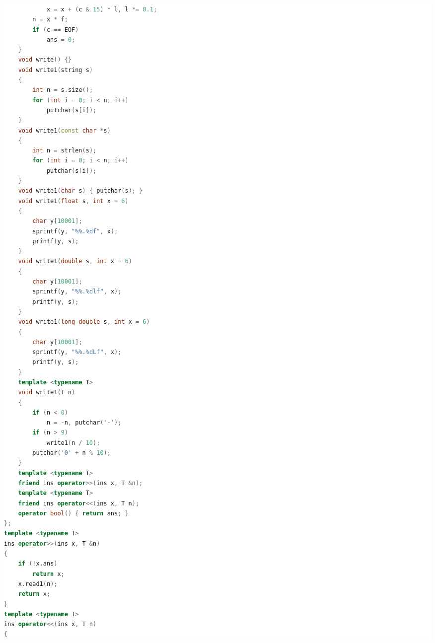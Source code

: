 ```cpp
            x = x + (c & 15) * l, l *= 0.1;
        n = x * f;
        if (c == EOF)
            ans = 0;
    }
    void write() {}
    void write1(string s)
    {
        int n = s.size();
        for (int i = 0; i < n; i++)
            putchar(s[i]);
    }
    void write1(const char *s)
    {
        int n = strlen(s);
        for (int i = 0; i < n; i++)
            putchar(s[i]);
    }
    void write1(char s) { putchar(s); }
    void write1(float s, int x = 6)
    {
        char y[10001];
        sprintf(y, "%%.%df", x);
        printf(y, s);
    }
    void write1(double s, int x = 6)
    {
        char y[10001];
        sprintf(y, "%%.%dlf", x);
        printf(y, s);
    }
    void write1(long double s, int x = 6)
    {
        char y[10001];
        sprintf(y, "%%.%dLf", x);
        printf(y, s);
    }
    template <typename T>
    void write1(T n)
    {
        if (n < 0)
            n = -n, putchar('-');
        if (n > 9)
            write1(n / 10);
        putchar('0' + n % 10);
    }
    template <typename T>
    friend ins operator>>(ins x, T &n);
    template <typename T>
    friend ins operator<<(ins x, T n);
    operator bool() { return ans; }
};
template <typename T>
ins operator>>(ins x, T &n)
{
    if (!x.ans)
        return x;
    x.read1(n);
    return x;
}
template <typename T>
ins operator<<(ins x, T n)
{
```